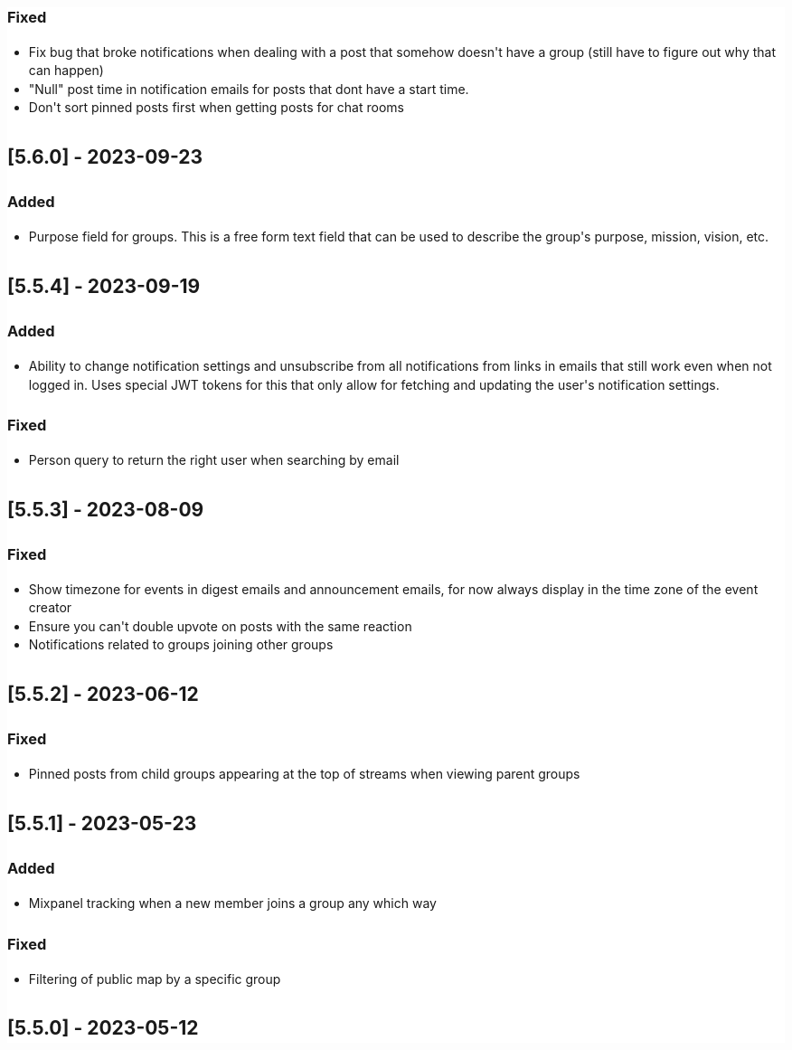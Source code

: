 ### Fixed
- Fix bug that broke notifications when dealing with a post that somehow doesn't have a group (still have to figure out why that can happen)
- "Null" post time in notification emails for posts that dont have a start time.
- Don't sort pinned posts first when getting posts for chat rooms

## [5.6.0] - 2023-09-23

### Added
- Purpose field for groups. This is a free form text field that can be used to describe the group's purpose, mission, vision, etc.

## [5.5.4] - 2023-09-19

### Added
- Ability to change notification settings and unsubscribe from all notifications from links in emails that still work even when not logged in. Uses special JWT tokens for this that only allow for fetching and updating the user's notification settings.

### Fixed
- Person query to return the right user when searching by email

## [5.5.3] - 2023-08-09

### Fixed
- Show timezone for events in digest emails and announcement emails, for now always display in the time zone of the event creator
- Ensure you can't double upvote on posts with the same reaction
- Notifications related to groups joining other groups

## [5.5.2] - 2023-06-12

### Fixed
- Pinned posts from child groups appearing at the top of streams when viewing parent groups

## [5.5.1] - 2023-05-23

### Added
- Mixpanel tracking when a new member joins a group any which way

### Fixed
- Filtering of public map by a specific group

## [5.5.0] - 2023-05-12
